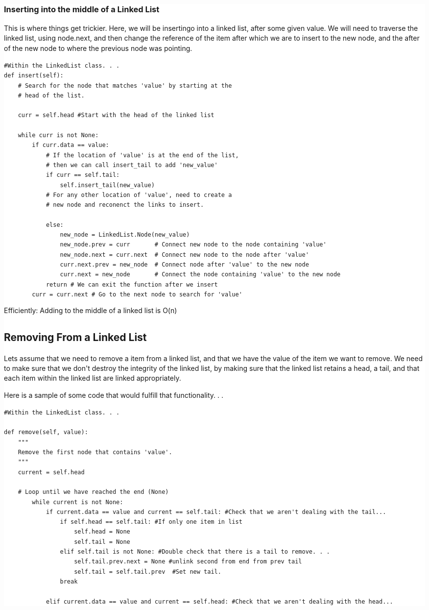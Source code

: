 ### Inserting into the middle of a Linked List
This is where things get trickier. Here, we will be insertingo into a linked list, after some given value. We will need to traverse the linked list, using node.next, and then change the reference of the item after which we are to insert to the new node, and the after of the new node to where the previous node was pointing. 

```
#Within the LinkedList class. . .
def insert(self):
    # Search for the node that matches 'value' by starting at the 
    # head of the list.
    
    curr = self.head #Start with the head of the linked list

    while curr is not None: 
        if curr.data == value:
            # If the location of 'value' is at the end of the list,
            # then we can call insert_tail to add 'new_value'
            if curr == self.tail:
                self.insert_tail(new_value)
            # For any other location of 'value', need to create a 
            # new node and reconenct the links to insert.

            else:
                new_node = LinkedList.Node(new_value)
                new_node.prev = curr       # Connect new node to the node containing 'value'
                new_node.next = curr.next  # Connect new node to the node after 'value'
                curr.next.prev = new_node  # Connect node after 'value' to the new node
                curr.next = new_node       # Connect the node containing 'value' to the new node
            return # We can exit the function after we insert
        curr = curr.next # Go to the next node to search for 'value'
```
Efficiently: Adding to the middle of a linked list is O(n)

## Removing From a Linked List
Lets assume that we need to remove a item from a linked list, and that we have the value of the item we want to remove. We need to make sure that we don't destroy the integrity of the linked list, by making sure that the linked list retains a head, a tail, and that each item within the linked list are linked appropriately. 

Here is a sample of some code that would fulfill that functionality. . .
```
#Within the LinkedList class. . .

def remove(self, value):
    """
    Remove the first node that contains 'value'.
    """
    current = self.head

    # Loop until we have reached the end (None)
        while current is not None:
            if current.data == value and current == self.tail: #Check that we aren't dealing with the tail...
                if self.head == self.tail: #If only one item in list
                    self.head = None
                    self.tail = None
                elif self.tail is not None: #Double check that there is a tail to remove. . .
                    self.tail.prev.next = None #unlink second from end from prev tail
                    self.tail = self.tail.prev  #Set new tail.
                break

            elif current.data == value and current == self.head: #Check that we aren't dealing with the head...
```